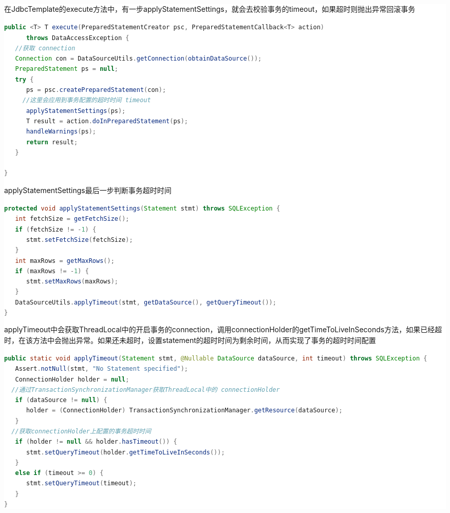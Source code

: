在JdbcTemplate的execute方法中，有一步applyStatementSettings，就会去校验事务的timeout，如果超时则抛出异常回滚事务

```java
public <T> T execute(PreparedStatementCreator psc, PreparedStatementCallback<T> action)
      throws DataAccessException {
   //获取 connection
   Connection con = DataSourceUtils.getConnection(obtainDataSource());
   PreparedStatement ps = null;
   try {
      ps = psc.createPreparedStatement(con);
     //这里会应用到事务配置的超时时间 timeout
      applyStatementSettings(ps);
      T result = action.doInPreparedStatement(ps);
      handleWarnings(ps);
      return result;
   }

}
```

applyStatementSettings最后一步判断事务超时时间

```java
protected void applyStatementSettings(Statement stmt) throws SQLException {
   int fetchSize = getFetchSize();
   if (fetchSize != -1) {
      stmt.setFetchSize(fetchSize);
   }
   int maxRows = getMaxRows();
   if (maxRows != -1) {
      stmt.setMaxRows(maxRows);
   }
   DataSourceUtils.applyTimeout(stmt, getDataSource(), getQueryTimeout());
}
```

applyTimeout中会获取ThreadLocal中的开启事务的connection，调用connectionHolder的getTimeToLiveInSeconds方法，如果已经超时，在该方法中会抛出异常。如果还未超时，设置statement的超时时间为剩余时间，从而实现了事务的超时时间配置

```java
public static void applyTimeout(Statement stmt, @Nullable DataSource dataSource, int timeout) throws SQLException {
   Assert.notNull(stmt, "No Statement specified");
   ConnectionHolder holder = null;
  //通过TransactionSynchronizationManager获取ThreadLocal中的 connectionHolder
   if (dataSource != null) {
      holder = (ConnectionHolder) TransactionSynchronizationManager.getResource(dataSource);
   }
  //获取connectionHolder上配置的事务超时时间
   if (holder != null && holder.hasTimeout()) {
      stmt.setQueryTimeout(holder.getTimeToLiveInSeconds());
   }
   else if (timeout >= 0) {
      stmt.setQueryTimeout(timeout);
   }
}
```

